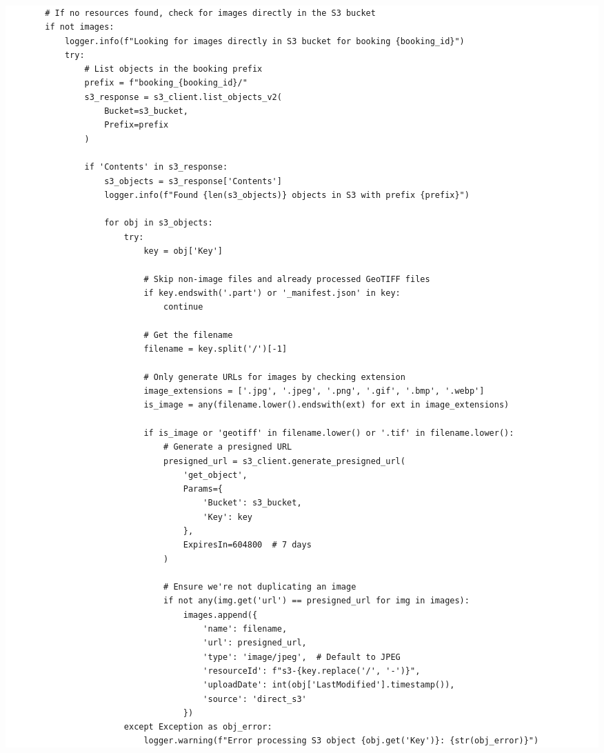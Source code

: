             # If no resources found, check for images directly in the S3 bucket
            if not images:
                logger.info(f"Looking for images directly in S3 bucket for booking {booking_id}")
                try:
                    # List objects in the booking prefix
                    prefix = f"booking_{booking_id}/"
                    s3_response = s3_client.list_objects_v2(
                        Bucket=s3_bucket,
                        Prefix=prefix
                    )
                    
                    if 'Contents' in s3_response:
                        s3_objects = s3_response['Contents']
                        logger.info(f"Found {len(s3_objects)} objects in S3 with prefix {prefix}")
                        
                        for obj in s3_objects:
                            try:
                                key = obj['Key']
                                
                                # Skip non-image files and already processed GeoTIFF files
                                if key.endswith('.part') or '_manifest.json' in key:
                                    continue
                                    
                                # Get the filename
                                filename = key.split('/')[-1]
                                
                                # Only generate URLs for images by checking extension
                                image_extensions = ['.jpg', '.jpeg', '.png', '.gif', '.bmp', '.webp']
                                is_image = any(filename.lower().endswith(ext) for ext in image_extensions)
                                
                                if is_image or 'geotiff' in filename.lower() or '.tif' in filename.lower():
                                    # Generate a presigned URL
                                    presigned_url = s3_client.generate_presigned_url(
                                        'get_object',
                                        Params={
                                            'Bucket': s3_bucket,
                                            'Key': key
                                        },
                                        ExpiresIn=604800  # 7 days
                                    )
                                    
                                    # Ensure we're not duplicating an image
                                    if not any(img.get('url') == presigned_url for img in images):
                                        images.append({
                                            'name': filename,
                                            'url': presigned_url,
                                            'type': 'image/jpeg',  # Default to JPEG
                                            'resourceId': f"s3-{key.replace('/', '-')}",
                                            'uploadDate': int(obj['LastModified'].timestamp()),
                                            'source': 'direct_s3'
                                        })
                            except Exception as obj_error:
                                logger.warning(f"Error processing S3 object {obj.get('Key')}: {str(obj_error)}")
                        